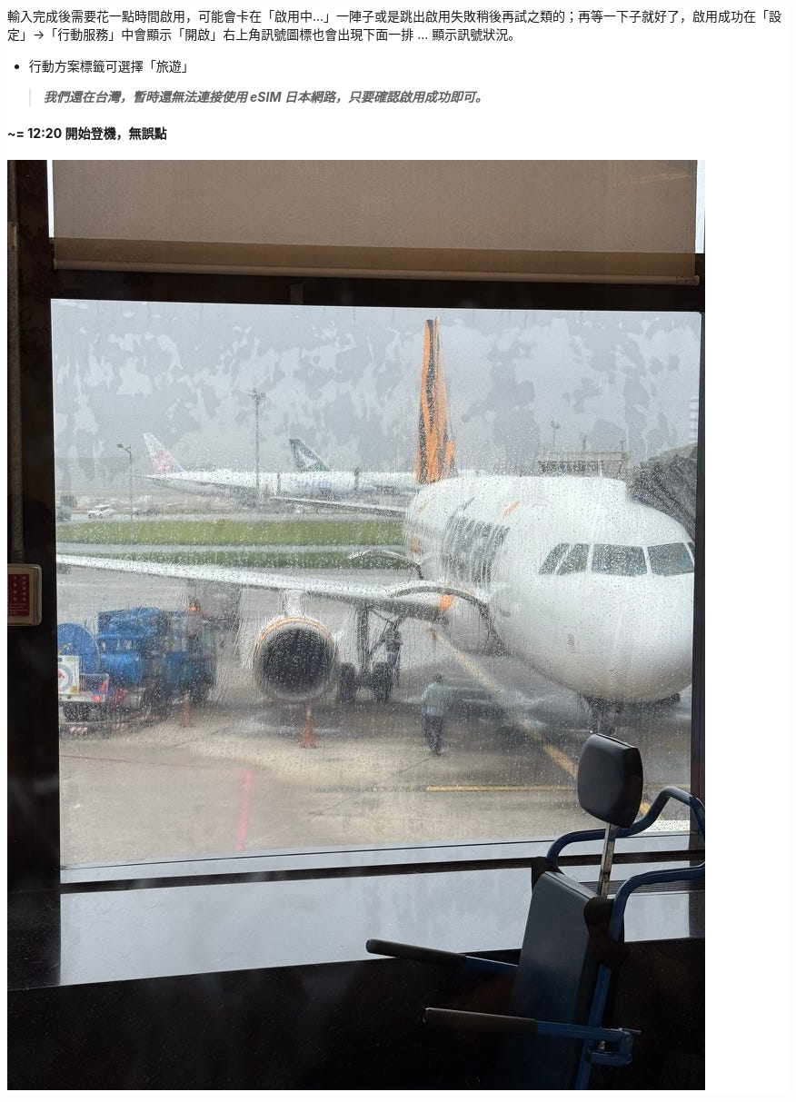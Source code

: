 
輸入完成後需要花一點時間啟用，可能會卡在「啟用中…」一陣子或是跳出啟用失敗稍後再試之類的；再等一下子就好了，啟用成功在「設定」\-&gt;「行動服務」中會顯示「開啟」右上角訊號圖標也會出現下面一排 … 顯示訊號狀況。
- 行動方案標籤可選擇「旅遊」



> **_我們還在台灣，暫時還無法連接使用 eSIM 日本網路，只要確認啟用成功即可。_** 




#### ~= 12:20 開始登機，無誤點


![](/assets/aacd5f5cacd1/1*R1I1UY831lnjto_6jqwCFw.jpeg)
